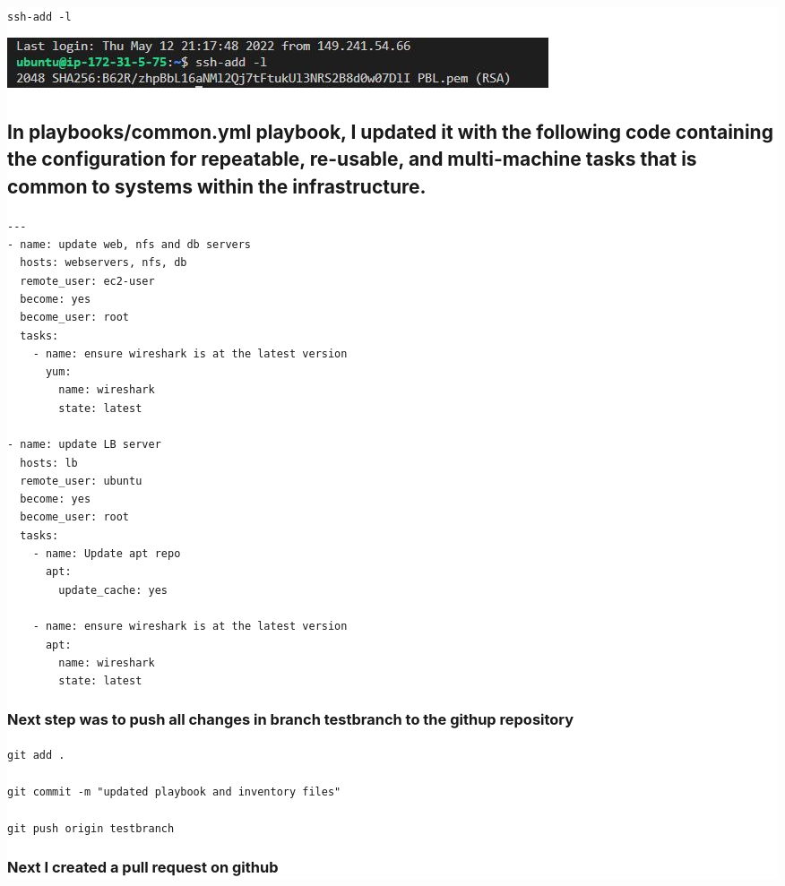 ```
ssh-add -l
```
![persist key](./images/persist-key.JPG)


## In playbooks/common.yml playbook,  I updated it with the following code containing the configuration for repeatable, re-usable, and multi-machine tasks that is common to systems within the infrastructure.



```
---
- name: update web, nfs and db servers
  hosts: webservers, nfs, db
  remote_user: ec2-user
  become: yes
  become_user: root
  tasks:
    - name: ensure wireshark is at the latest version
      yum:
        name: wireshark
        state: latest

- name: update LB server
  hosts: lb
  remote_user: ubuntu
  become: yes
  become_user: root
  tasks:
    - name: Update apt repo
      apt: 
        update_cache: yes

    - name: ensure wireshark is at the latest version
      apt:
        name: wireshark
        state: latest

```

### Next step was to push all changes in branch testbranch to the githup repository

```
git add .

git commit -m "updated playbook and inventory files"

git push origin testbranch
```
### Next I created a pull request on github
